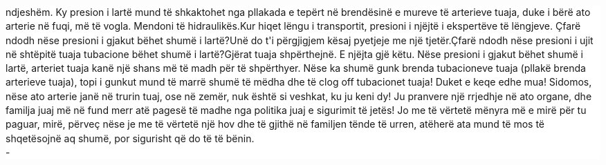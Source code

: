 ndjeshëm. Ky presion i lartë mund të shkaktohet nga pllakada e tepërt në brendësinë e mureve të arterieve tuaja, duke i bërë ato arterie në fuqi, më të vogla. Mendoni të hidraulikës.Kur hiqet lëngu i transportit, presioni i njëjtë i ekspertëve të lëngjeve. Çfarë ndodh nëse presioni i gjakut bëhet shumë i lartë?Unë do t'i përgjigjem kësaj pyetjeje me një tjetër.Çfarë ndodh nëse presioni i ujit në shtëpitë tuaja tubacione bëhet shumë i lartë?Gjërat tuaja shpërthejnë. E njëjta gjë këtu. Nëse presioni i gjakut bëhet shumë i lartë, arteriet tuaja kanë një shans më të madh për të shpërthyer. Nëse ka shumë gunk brenda tubacioneve tuaja (pllakë brenda arterieve tuaja), topi i gunkut mund të marrë shumë të mëdha dhe të clog off tubacionet tuaja! Duket e keqe edhe mua! Sidomos, nëse ato arterie janë në trurin tuaj, ose në zemër, nuk është si veshkat, ku ju keni dy! Ju pranvere një rrjedhje në ato organe, dhe familja juaj më në fund merr atë pagesë të madhe nga politika juaj e sigurimit të jetës! Jo me të vërtetë mënyra më e mirë për tu paguar, mirë, përveç nëse je me të vërtetë një hov dhe të gjithë në familjen tënde të urren, atëherë ata mund të mos të shqetësojnë aq shumë, por sigurisht që do të të bënin.<br/>-